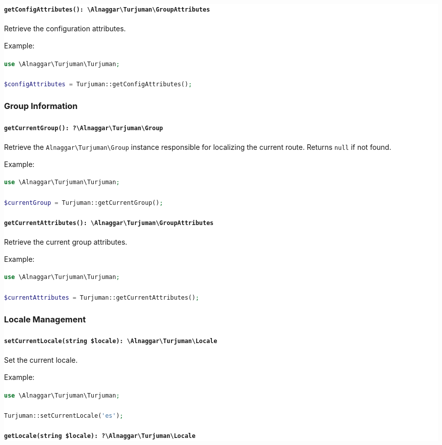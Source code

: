 #### `getConfigAttributes(): \Alnaggar\Turjuman\GroupAttributes`

Retrieve the configuration attributes.

Example:

```php
use \Alnaggar\Turjuman\Turjuman;

$configAttributes = Turjuman::getConfigAttributes();
```

### Group Information

#### `getCurrentGroup(): ?\Alnaggar\Turjuman\Group`

Retrieve the `Alnaggar\Turjuman\Group` instance responsible for localizing the current route. Returns `null` if not found.

Example:

```php
use \Alnaggar\Turjuman\Turjuman;

$currentGroup = Turjuman::getCurrentGroup();
```

#### `getCurrentAttributes(): \Alnaggar\Turjuman\GroupAttributes`

Retrieve the current group attributes.

Example:

```php
use \Alnaggar\Turjuman\Turjuman;

$currentAttributes = Turjuman::getCurrentAttributes();
```

### Locale Management

#### `setCurrentLocale(string $locale): \Alnaggar\Turjuman\Locale`

Set the current locale.

Example:

```php
use \Alnaggar\Turjuman\Turjuman;

Turjuman::setCurrentLocale('es');
```

#### `getLocale(string $locale): ?\Alnaggar\Turjuman\Locale`
